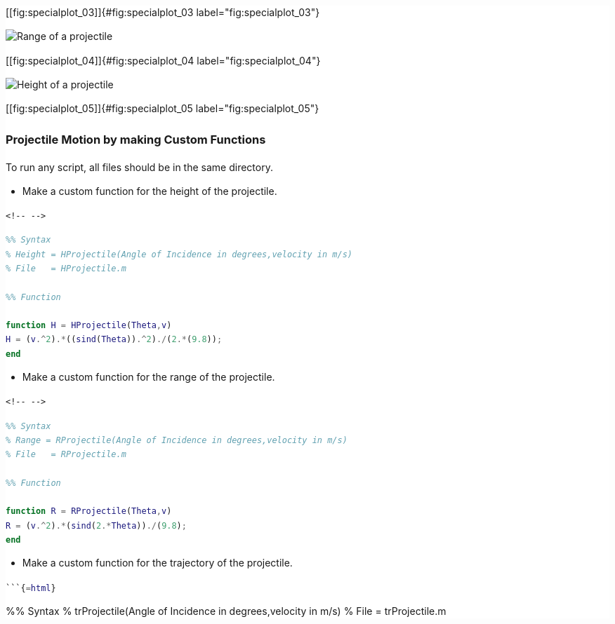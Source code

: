 [\[fig:specialplot\_03\]]{#fig:specialplot_03
label="fig:specialplot_03"}

![Range of a projectile](https://shiraz-ahmad.com/assets/images/matlab/images/sepcialGraphs/mechanics_plot_04.png)

[\[fig:specialplot\_04\]]{#fig:specialplot_04
label="fig:specialplot_04"}

![Height of a projectile](https://shiraz-ahmad.com/assets/images/matlab/images/sepcialGraphs/mechanics_plot_05.png)

[\[fig:specialplot\_05\]]{#fig:specialplot_05
label="fig:specialplot_05"}

### Projectile Motion by making Custom Functions

To run any script, all files should be in the same directory.

-   Make a custom function for the height of the projectile.

```{=html}
<!-- -->
```
```matlab
%% Syntax
% Height = HProjectile(Angle of Incidence in degrees,velocity in m/s)
% File   = HProjectile.m

%% Function

function H = HProjectile(Theta,v)
H = (v.^2).*((sind(Theta)).^2)./(2.*(9.8));
end
```
-   Make a custom function for the range of the projectile.

```{=html}
<!-- -->
```
```matlab
%% Syntax
% Range = RProjectile(Angle of Incidence in degrees,velocity in m/s)
% File   = RProjectile.m

%% Function

function R = RProjectile(Theta,v)
R = (v.^2).*(sind(2.*Theta))./(9.8);
end
```
-   Make a custom function for the trajectory of the projectile.
```matlab
```{=html}

```
%% Syntax
% trProjectile(Angle of Incidence in degrees,velocity in m/s)
% File   = trProjectile.m


[^1]: Most of the content of this section is taken from the book *A
[^2]: Major content of this section taken from the
[^3]: Most of the content of this section is taken from the book *A
[^4]: Most of the content of this section is taken from the book *A